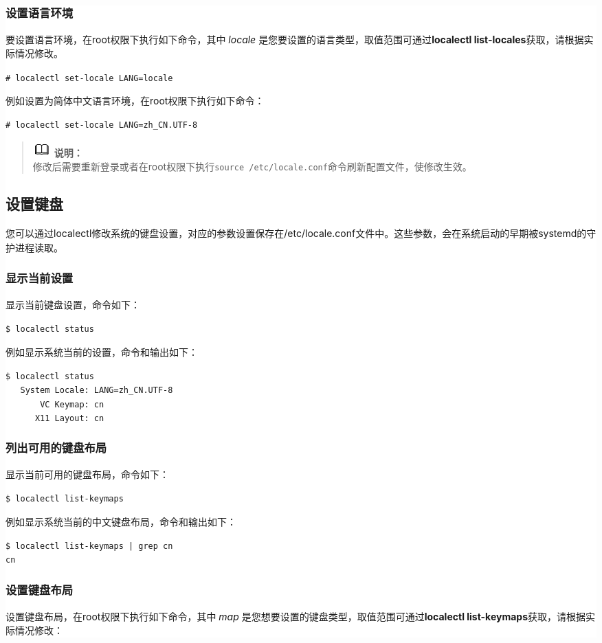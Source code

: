 ### 设置语言环境

要设置语言环境，在root权限下执行如下命令，其中  _locale_  是您要设置的语言类型，取值范围可通过**localectl list-locales**获取，请根据实际情况修改。

```
# localectl set-locale LANG=locale
```

例如设置为简体中文语言环境，在root权限下执行如下命令：

```
# localectl set-locale LANG=zh_CN.UTF-8
```

>![](public_sys-resources/icon-note.gif) **说明：**   
>修改后需要重新登录或者在root权限下执行`source /etc/locale.conf`命令刷新配置文件，使修改生效。  


## 设置键盘

您可以通过localectl修改系统的键盘设置，对应的参数设置保存在/etc/locale.conf文件中。这些参数，会在系统启动的早期被systemd的守护进程读取。

### 显示当前设置

显示当前键盘设置，命令如下：

```
$ localectl status
```

例如显示系统当前的设置，命令和输出如下：

```
$ localectl status
   System Locale: LANG=zh_CN.UTF-8
       VC Keymap: cn
      X11 Layout: cn
```

### 列出可用的键盘布局

显示当前可用的键盘布局，命令如下：

```
$ localectl list-keymaps
```

例如显示系统当前的中文键盘布局，命令和输出如下：

```
$ localectl list-keymaps | grep cn
cn
```

### 设置键盘布局

设置键盘布局，在root权限下执行如下命令，其中  _map_  是您想要设置的键盘类型，取值范围可通过**localectl list-keymaps**获取，请根据实际情况修改：
